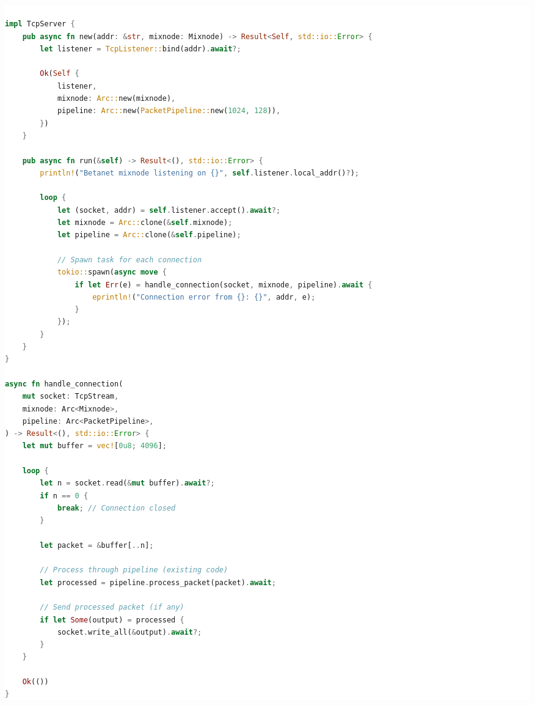 ```rust

impl TcpServer {
    pub async fn new(addr: &str, mixnode: Mixnode) -> Result<Self, std::io::Error> {
        let listener = TcpListener::bind(addr).await?;

        Ok(Self {
            listener,
            mixnode: Arc::new(mixnode),
            pipeline: Arc::new(PacketPipeline::new(1024, 128)),
        })
    }

    pub async fn run(&self) -> Result<(), std::io::Error> {
        println!("Betanet mixnode listening on {}", self.listener.local_addr()?);

        loop {
            let (socket, addr) = self.listener.accept().await?;
            let mixnode = Arc::clone(&self.mixnode);
            let pipeline = Arc::clone(&self.pipeline);

            // Spawn task for each connection
            tokio::spawn(async move {
                if let Err(e) = handle_connection(socket, mixnode, pipeline).await {
                    eprintln!("Connection error from {}: {}", addr, e);
                }
            });
        }
    }
}

async fn handle_connection(
    mut socket: TcpStream,
    mixnode: Arc<Mixnode>,
    pipeline: Arc<PacketPipeline>,
) -> Result<(), std::io::Error> {
    let mut buffer = vec![0u8; 4096];

    loop {
        let n = socket.read(&mut buffer).await?;
        if n == 0 {
            break; // Connection closed
        }

        let packet = &buffer[..n];

        // Process through pipeline (existing code)
        let processed = pipeline.process_packet(packet).await;

        // Send processed packet (if any)
        if let Some(output) = processed {
            socket.write_all(&output).await?;
        }
    }

    Ok(())
}
```
